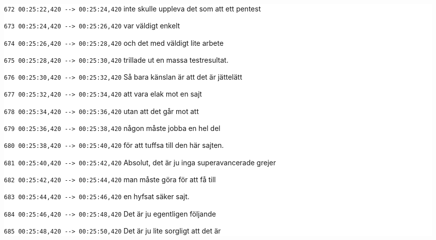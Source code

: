 

`672 00:25:22,420 --> 00:25:24,420`
inte skulle uppleva det som att ett pentest



`673 00:25:24,420 --> 00:25:26,420`
var väldigt enkelt



`674 00:25:26,420 --> 00:25:28,420`
och det med väldigt lite arbete



`675 00:25:28,420 --> 00:25:30,420`
trillade ut en massa testresultat.



`676 00:25:30,420 --> 00:25:32,420`
Så bara känslan är att det är jättelätt



`677 00:25:32,420 --> 00:25:34,420`
att vara elak mot en sajt



`678 00:25:34,420 --> 00:25:36,420`
utan att det går mot att



`679 00:25:36,420 --> 00:25:38,420`
någon måste jobba en hel del



`680 00:25:38,420 --> 00:25:40,420`
för att tuffsa till den här sajten.



`681 00:25:40,420 --> 00:25:42,420`
Absolut, det är ju inga superavancerade grejer



`682 00:25:42,420 --> 00:25:44,420`
man måste göra för att få till



`683 00:25:44,420 --> 00:25:46,420`
en hyfsat säker sajt.



`684 00:25:46,420 --> 00:25:48,420`
Det är ju egentligen följande



`685 00:25:48,420 --> 00:25:50,420`
Det är ju lite sorgligt att det är
